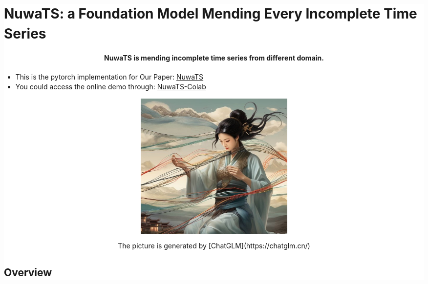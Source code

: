 # NuwaTS: a Foundation Model Mending Every Incomplete Time Series

<h4 style="text-align: center;">NuwaTS is mending incomplete time series from different domain.</h4> 

- This is the pytorch implementation for Our Paper: [NuwaTS](https://arxiv.org/pdf/2405.15317)
- You could access the online demo through: [NuwaTS-Colab](https://colab.research.google.com/drive/1jjM6g4N7AqyHjYawZWJdbFgNY7p4ZtGY?usp=sharing)

<p align="center">
    <img src="images/NuwaTS.jpg" width="300" align="center">
</p>
<div align="center">
  The picture is generated by [ChatGLM](https://chatglm.cn/)
</div>

 

 

## Overview 
